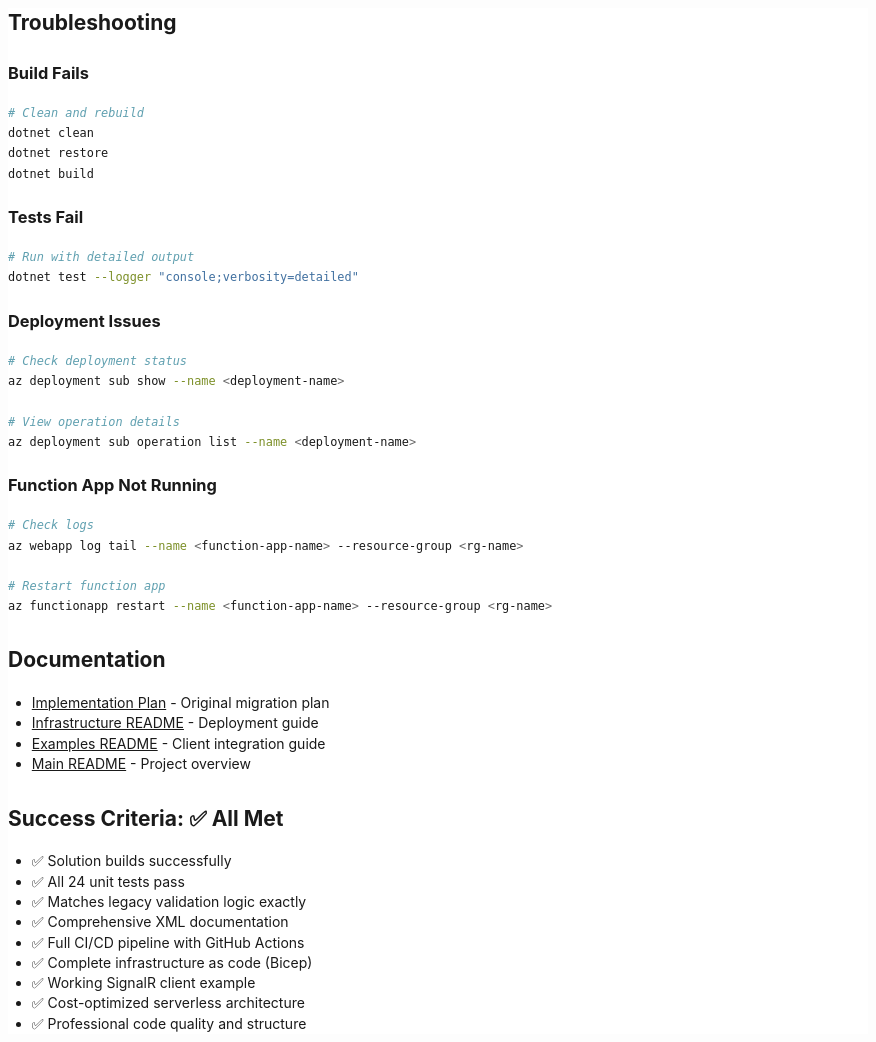 ## Troubleshooting

### Build Fails
```bash
# Clean and rebuild
dotnet clean
dotnet restore
dotnet build
```

### Tests Fail
```bash
# Run with detailed output
dotnet test --logger "console;verbosity=detailed"
```

### Deployment Issues
```bash
# Check deployment status
az deployment sub show --name <deployment-name>

# View operation details
az deployment sub operation list --name <deployment-name>
```

### Function App Not Running
```bash
# Check logs
az webapp log tail --name <function-app-name> --resource-group <rg-name>

# Restart function app
az functionapp restart --name <function-app-name> --resource-group <rg-name>
```

## Documentation

- [Implementation Plan](docs/IMPLEMENTATION_PLAN.md) - Original migration plan
- [Infrastructure README](infra/README.md) - Deployment guide
- [Examples README](examples/README.md) - Client integration guide
- [Main README](README.md) - Project overview

## Success Criteria: ✅ All Met

- ✅ Solution builds successfully
- ✅ All 24 unit tests pass
- ✅ Matches legacy validation logic exactly
- ✅ Comprehensive XML documentation
- ✅ Full CI/CD pipeline with GitHub Actions
- ✅ Complete infrastructure as code (Bicep)
- ✅ Working SignalR client example
- ✅ Cost-optimized serverless architecture
- ✅ Professional code quality and structure
